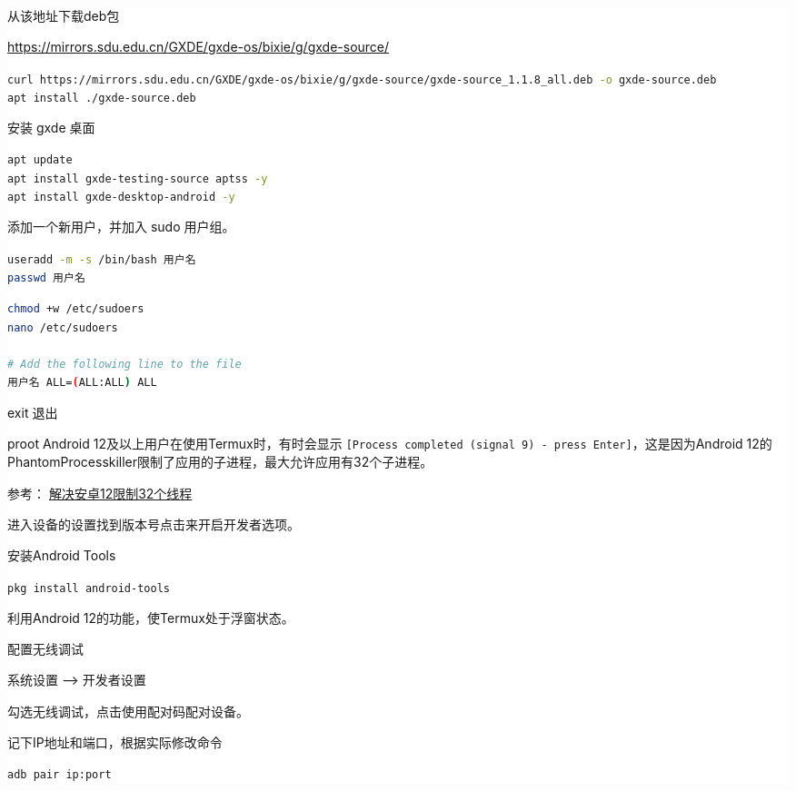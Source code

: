 从该地址下载deb包

https://mirrors.sdu.edu.cn/GXDE/gxde-os/bixie/g/gxde-source/

```bash
curl https://mirrors.sdu.edu.cn/GXDE/gxde-os/bixie/g/gxde-source/gxde-source_1.1.8_all.deb -o gxde-source.deb
apt install ./gxde-source.deb
```

安装 gxde 桌面

```bash
apt update
apt install gxde-testing-source aptss -y
apt install gxde-desktop-android -y
```

添加一个新用户，并加入 sudo 用户组。

```bash
useradd -m -s /bin/bash 用户名
passwd 用户名
```

```bash
chmod +w /etc/sudoers
nano /etc/sudoers

# Add the following line to the file
用户名 ALL=(ALL:ALL) ALL
```

exit 退出

proot Android 12及以上用户在使用Termux时，有时会显示 `[Process completed (signal 9) - press Enter]`，这是因为Android 12的PhantomProcesskiller限制了应用的子进程，最大允许应用有32个子进程。

参考： [解决安卓12限制32个线程](https://blog.csdn.net/a18845594188/article/details/131296936)

进入设备的设置找到版本号点击来开启开发者选项。

安装Android Tools

```bash
pkg install android-tools
```

利用Android 12的功能，使Termux处于浮窗状态。

配置无线调试

系统设置 --> 开发者设置

勾选无线调试，点击使用配对码配对设备。

记下IP地址和端口，根据实际修改命令

```sh
adb pair ip:port
```
